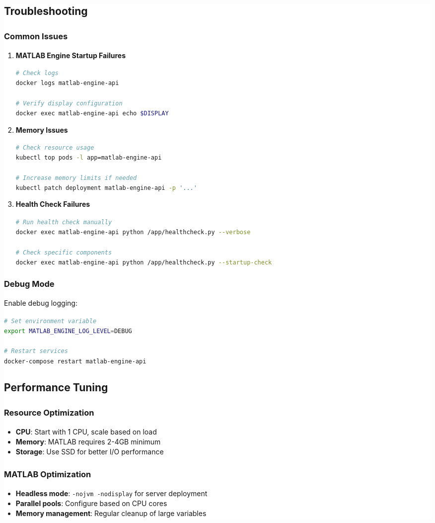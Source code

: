 ## Troubleshooting

### Common Issues

1. **MATLAB Engine Startup Failures**
   ```bash
   # Check logs
   docker logs matlab-engine-api
   
   # Verify display configuration
   docker exec matlab-engine-api echo $DISPLAY
   ```

2. **Memory Issues**
   ```bash
   # Check resource usage
   kubectl top pods -l app=matlab-engine-api
   
   # Increase memory limits if needed
   kubectl patch deployment matlab-engine-api -p '...'
   ```

3. **Health Check Failures**
   ```bash
   # Run health check manually
   docker exec matlab-engine-api python /app/healthcheck.py --verbose
   
   # Check specific components
   docker exec matlab-engine-api python /app/healthcheck.py --startup-check
   ```

### Debug Mode

Enable debug logging:
```bash
# Set environment variable
export MATLAB_ENGINE_LOG_LEVEL=DEBUG

# Restart services
docker-compose restart matlab-engine-api
```

## Performance Tuning

### Resource Optimization
- **CPU**: Start with 1 CPU, scale based on load
- **Memory**: MATLAB requires 2-4GB minimum
- **Storage**: Use SSD for better I/O performance

### MATLAB Optimization
- **Headless mode**: `-nojvm -nodisplay` for server deployment
- **Parallel pools**: Configure based on CPU cores
- **Memory management**: Regular cleanup of large variables

